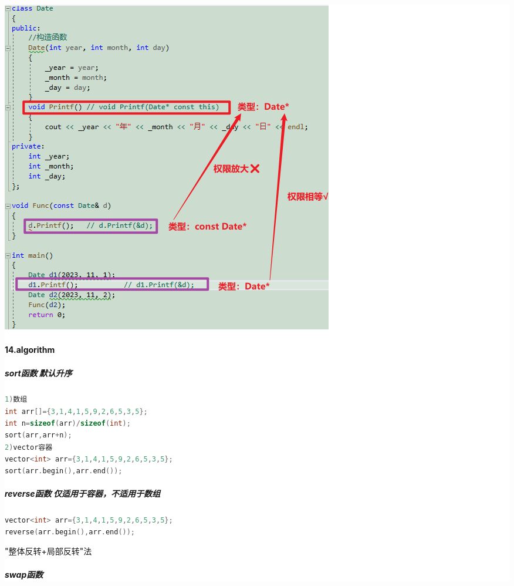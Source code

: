 ![image-20240110165026503](笔记.assets\image-20240110165026503.png)

#### 14.algorithm

##### sort函数		默认升序

```c++
1)数组
int arr[]={3,1,4,1,5,9,2,6,5,3,5};
int n=sizeof(arr)/sizeof(int);
sort(arr,arr+n);
2)vector容器  
vector<int> arr={3,1,4,1,5,9,2,6,5,3,5};
sort(arr.begin(),arr.end());
```

##### reverse函数		仅适用于容器，不适用于数组

```c++
vector<int> arr={3,1,4,1,5,9,2,6,5,3,5};
reverse(arr.begin(),arr.end());
```

"整体反转+局部反转"法

##### swap函数		
